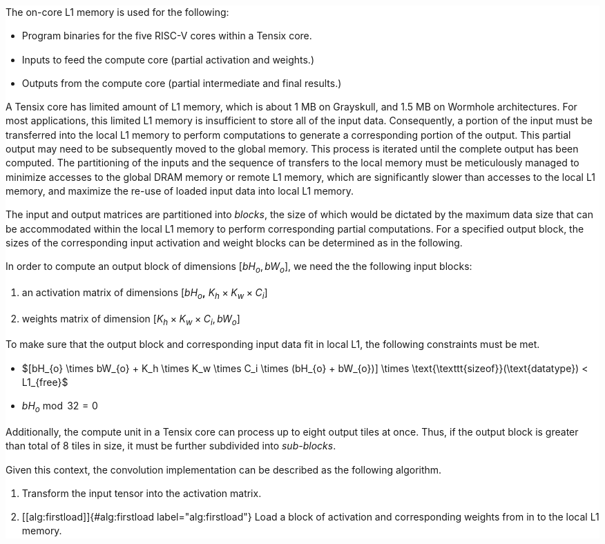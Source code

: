 The on-core L1 memory is used for the following:

-   Program binaries for the five RISC-V cores within a Tensix core.

-   Inputs to feed the compute core (partial activation and weights.)

-   Outputs from the compute core (partial intermediate and final
    results.)

A Tensix core has limited amount of L1 memory, which is about 1 MB on
Grayskull, and 1.5 MB on Wormhole architectures. For most applications,
this limited L1 memory is insufficient to store all of the input data.
Consequently, a portion of the input must be transferred into the local
L1 memory to perform computations to generate a corresponding portion of
the output. This partial output may need to be subsequently moved to the
global memory. This process is iterated until the complete output has
been computed. The partitioning of the inputs and the sequence of
transfers to the local memory must be meticulously managed to minimize
accesses to the global DRAM memory or remote L1 memory, which are
significantly slower than accesses to the local L1 memory, and maximize
the re-use of loaded input data into local L1 memory.

The input and output matrices are partitioned into *blocks*, the size of
which would be dictated by the maximum data size that can be
accommodated within the local L1 memory to perform corresponding partial
computations. For a specified output block, the sizes of the
corresponding input activation and weight blocks can be determined as in
the following.

In order to compute an output block of dimensions $[bH_{o}, bW_{o}]$, we
need the the following input blocks:

1.  an activation matrix of dimensions
    $[bH_{o}\textbf{,} \ K_h \times K_w \times C_i]$

2.  weights matrix of dimension $[K_h \times K_w \times C_i, bW_{o}]$

To make sure that the output block and corresponding input data fit in
local L1, the following constraints must be met.

-   $[bH_{o} \times bW_{o} + K_h \times K_w \times C_i \times (bH_{o} + bW_{o})] \times \text{\texttt{sizeof}}(\text{datatype}) < L1_{free}$

-   $bH_{o} \bmod 32 = 0$

Additionally, the compute unit in a Tensix core can process up to eight
output tiles at once. Thus, if the output block is greater than total of
8 tiles in size, it must be further subdivided into *sub-blocks*.

Given this context, the convolution implementation can be described as
the following algorithm.

1.  Transform the input tensor into the activation matrix.

2.  [\[alg:firstload\]]{#alg:firstload label="alg:firstload"} Load a
    block of activation and corresponding weights from in to the local
    L1 memory.
